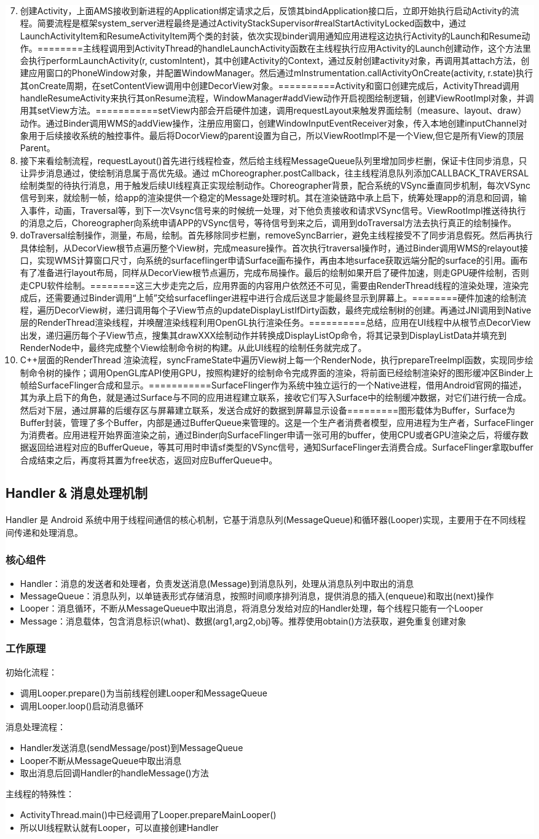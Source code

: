 7. 创建Activity，上面AMS接收到新进程的Application绑定请求之后，反馈其bindApplication接口后，立即开始执行启动Activity的流程。简要流程是框架system_server进程最终是通过ActivityStackSupervisor#realStartActivityLocked函数中，通过LaunchActivityItem和ResumeActivityItem两个类的封装，依次实现binder调用通知应用进程这边执行Activity的Launch和Resume动作。========主线程调用到ActivityThread的handleLaunchActivity函数在主线程执行应用Activity的Launch创建动作，这个方法里会执行performLaunchActivity(r, customIntent)，其中创建Activity的Context，通过反射创建activity对象，再调用其attach方法，创建应用窗口的PhoneWindow对象，并配置WindowManager。然后通过mInstrumentation.callActivityOnCreate(activity, r.state)执行其onCreate周期，在setContentView调用中创建DecorView对象。==========Activity和窗口创建完成后，ActivityThread调用handleResumeActivity来执行其onResume流程，WindowManager#addView动作开启视图绘制逻辑，创建ViewRootImpl对象，并调用其setView方法。===========setView内部会开启硬件加速，调用requestLayout来触发界面绘制（measure、layout、draw）动作。通过Binder调用WMS的addView操作，注册应用窗口，创建WindowInputEventReceiver对象，传入本地创建inputChannel对象用于后续接收系统的触控事件。最后将DocorView的parent设置为自己，所以ViewRootImpl不是一个View,但它是所有View的顶层Parent。
8. 接下来看绘制流程，requestLayout()首先进行线程检查，然后给主线程MessageQueue队列里增加同步栏删，保证卡住同步消息，只让异步消息通过，使绘制消息属于高优先级。通过 mChoreographer.postCallback，往主线程消息队列添加CALLBACK_TRAVERSAL绘制类型的待执行消息，用于触发后续UI线程真正实现绘制动作。Choreographer背景，配合系统的VSync垂直同步机制，每次VSync信号到来，就绘制一帧，给app的渲染提供一个稳定的Message处理时机。其在渲染链路中承上启下，统筹处理app的消息和回调，输入事件，动画，Traversal等，到下一次Vsync信号来的时候统一处理，对下他负责接收和请求VSync信号。ViewRootImpl推送待执行的消息之后，Choreographer向系统申请APP的VSync信号，等待信号到来之后，调用到doTraversal方法去执行真正的绘制操作。
9. doTraversal绘制操作，测量，布局，绘制。首先移除同步栏删，removeSyncBarrier，避免主线程接受不了同步消息假死。然后再执行具体绘制，从DecorView根节点遍历整个View树，完成measure操作。首次执行traversal操作时，通过Binder调用WMS的relayout接口，实现WMS计算窗口尺寸，向系统的surfaceflinger申请Surface画布操作，再由本地surface获取远端分配的surface的引用。画布有了准备进行layout布局，同样从DecorView根节点遍历，完成布局操作。最后的绘制如果开启了硬件加速，则走GPU硬件绘制，否则走CPU软件绘制。========这三大步走完之后，应用界面的内容用户依然还不可见，需要由RenderThread线程的渲染处理，渲染完成后，还需要通过Binder调用“上帧”交给surfaceflinger进程中进行合成后送显才能最终显示到屏幕上。========硬件加速的绘制流程，遍历DecorView树，递归调用每个子View节点的updateDisplayListIfDirty函数，最终完成绘制树的创建。再通过JNI调用到Native层的RenderThread渲染线程，并唤醒渲染线程利用OpenGL执行渲染任务。==========总结，应用在UI线程中从根节点DecorView出发，递归遍历每个子View节点，搜集其drawXXX绘制动作并转换成DisplayListOp命令，将其记录到DisplayListData并填充到RenderNode中，最终完成整个View绘制命令树的构建。从此UI线程的绘制任务就完成了。
10. C++层面的RenderThread 渲染流程，syncFrameState中遍历View树上每一个RenderNode，执行prepareTreeImpl函数，实现同步绘制命令树的操作；调用OpenGL库API使用GPU，按照构建好的绘制命令完成界面的渲染，将前面已经绘制渲染好的图形缓冲区Binder上帧给SurfaceFlinger合成和显示。===========SurfaceFlinger作为系统中独立运行的一个Native进程，借用Android官网的描述，其为承上启下的角色，就是通过Surface与不同的应用进程建立联系，接收它们写入Surface中的绘制缓冲数据，对它们进行统一合成。然后对下层，通过屏幕的后缓存区与屏幕建立联系，发送合成好的数据到屏幕显示设备=========图形载体为Buffer，Surface为Buffer封装，管理了多个Buffer，内部是通过BufferQueue来管理的。这是一个生产者消费者模型，应用进程为生产者，SurfaceFlinger为消费者。应用进程开始界面渲染之前，通过Binder向SurfaceFlinger申请一张可用的buffer，使用CPU或者GPU渲染之后，将缓存数据返回给进程对应的BufferQueue，等其可用时申请sf类型的VSync信号，通知SurfaceFlinger去消费合成。SurfaceFlinger拿取buffer合成结束之后，再度将其置为free状态，返回对应BufferQueue中。

## Handler & 消息处理机制
Handler 是 Android 系统中用于线程间通信的核心机制，它基于消息队列(MessageQueue)和循环器(Looper)实现，主要用于在不同线程间传递和处理消息。

### 核心组件
* Handler：消息的发送者和处理者，负责发送消息(Message)到消息队列，处理从消息队列中取出的消息
* MessageQueue：消息队列，以单链表形式存储消息，按照时间顺序排列消息，提供消息的插入(enqueue)和取出(next)操作
* Looper：消息循环，不断从MessageQueue中取出消息，将消息分发给对应的Handler处理，每个线程只能有一个Looper
* Message：消息载体，包含消息标识(what)、数据(arg1,arg2,obj)等。推荐使用obtain()方法获取，避免重复创建对象

### 工作原理
初始化流程：
* 调用Looper.prepare()为当前线程创建Looper和MessageQueue
* 调用Looper.loop()启动消息循环

消息处理流程：
* Handler发送消息(sendMessage/post)到MessageQueue
* Looper不断从MessageQueue中取出消息
* 取出消息后回调Handler的handleMessage()方法

主线程的特殊性：
* ActivityThread.main()中已经调用了Looper.prepareMainLooper()
* 所以UI线程默认就有Looper，可以直接创建Handler
